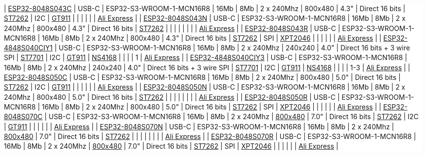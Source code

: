 | [ESP32-8048S043C](#esp32-8048s043-nrc)        | USB-C             | ESP32-S3-WROOM-1-MCN16R8 | 16Mb  | 8Mb   | 2 x 240Mhz  | 800x480                               | 4.3"       | Direct 16 bits              | [ST7262](assets/datasheets/ST7262.pdf)   | I2C             | [GT911](assets/datasheets/GT911.pdf)     |                                          |                                               |     |                                           |       | [Ali Express](https://www.aliexpress.com/item/1005006110360174.html) |
| [ESP32-8048S043N](#esp32-8048s043-nrc)        | USB-C             | ESP32-S3-WROOM-1-MCN16R8 | 16Mb  | 8Mb   | 2 x 240Mhz  | 800x480                               | 4.3"       | Direct 16 bits              | [ST7262](assets/datasheets/ST7262.pdf)   |                 |                                          |                                          |                                               |     |                                           |       | [Ali Express](https://www.aliexpress.com/item/1005006110360174.html) |
| [ESP32-8048S043R](#esp32-8048s043-nrc)        | USB-C             | ESP32-S3-WROOM-1-MCN16R8 | 16Mb  | 8Mb   | 2 x 240Mhz  | 800x480                               | 4.3"       | Direct 16 bits              | [ST7262](assets/datasheets/ST7262.pdf)   | SPI             | [XPT2046](assets/datasheets/XPT2046.pdf) |                                          |                                               |     |                                           |       | [Ali Express](https://www.aliexpress.com/item/1005006110360174.html) |
| [ESP32-4848S040CIY1](#esp32-4848s040-c)       | USB-C             | ESP32-S3-WROOM-1-MCN16R8 | 16Mb  | 8Mb   | 2 x 240Mhz  | 240x240                               | 4.0"       | Direct 16 bits + 3 wire SPI | [ST7701](assets/datasheets/ST7701S.pdf)  | I2C             | [GT911](assets/datasheets/GT911.pdf)     | [NS4168](assets/datasheets/NS4168.pdf)   |                                               |     |                                           | 1     | [Ali Express](https://www.aliexpress.com/item/1005006320253803.html) |
| [ESP32-4848S040CIY3](#esp32-4848s040-c)       | USB-C             | ESP32-S3-WROOM-1-MCN16R8 | 16Mb  | 8Mb   | 2 x 240Mhz  | 240x240                               | 4.0"       | Direct 16 bits + 3 wire SPI | [ST7701](assets/datasheets/ST7701S.pdf)  | I2C             | [GT911](assets/datasheets/GT911.pdf)     | [NS4168](assets/datasheets/NS4168.pdf)   |                                               |     |                                           | 1-3   | [Ali Express](https://www.aliexpress.com/item/1005006320253803.html) |
| [ESP32-8048S050C](#esp32-8048s050-nrc)        | USB-C             | ESP32-S3-WROOM-1-MCN16R8 | 16Mb  | 8Mb   | 2 x 240Mhz  | 800x480                               | 5.0"       | Direct 16 bits              | [ST7262](assets/datasheets/ST7262.pdf)   | I2C             | [GT911](assets/datasheets/GT911.pdf)     |                                          |                                               |     |                                           |       | [Ali Express](https://www.aliexpress.com/item/1005005938915207.html) |
| [ESP32-8048S050N](#esp32-8048s050-nrc)        | USB-C             | ESP32-S3-WROOM-1-MCN16R8 | 16Mb  | 8Mb   | 2 x 240Mhz  | 800x480                               | 5.0"       | Direct 16 bits              | [ST7262](assets/datasheets/ST7262.pdf)   |                 |                                          |                                          |                                               |     |                                           |       | [Ali Express](https://www.aliexpress.com/item/1005005938915207.html) |
| [ESP32-8048S050R](#esp32-8048s050-nrc)        | USB-C             | ESP32-S3-WROOM-1-MCN16R8 | 16Mb  | 8Mb   | 2 x 240Mhz  | 800x480                               | 5.0"       | Direct 16 bits              | [ST7262](assets/datasheets/ST7262.pdf)   | SPI             | [XPT2046](assets/datasheets/XPT2046.pdf) |                                          |                                               |     |                                           |       | [Ali Express](https://www.aliexpress.com/item/1005005938915207.html) |
| [ESP32-8048S070C](#esp32-8048s070-nrc)        | USB-C             | ESP32-S3-WROOM-1-MCN16R8 | 16Mb  | 8Mb   | 2 x 240Mhz  | [800x480](assets/lcd/JC8048B070N.pdf) | 7.0"       | Direct 16 bits              | [ST7262](assets/datasheets/ST7262.pdf)   | I2C             | [GT911](assets/datasheets/GT911.pdf)     |                                          |                                               |     |                                           |       | [Ali Express](https://www.aliexpress.com/item/1005005928865239.html) |
| [ESP32-8048S070N](#esp32-8048s070-nrc)        | USB-C             | ESP32-S3-WROOM-1-MCN16R8 | 16Mb  | 8Mb   | 2 x 240Mhz  | [800x480](assets/lcd/JC8048B070N.pdf) | 7.0"       | Direct 16 bits              | [ST7262](assets/datasheets/ST7262.pdf)   |                 |                                          |                                          |                                               |     |                                           |       | [Ali Express](https://www.aliexpress.com/item/1005005928865239.html) |
| [ESP32-8048S070R](#esp32-8048s070-nrc)        | USB-C             | ESP32-S3-WROOM-1-MCN16R8 | 16Mb  | 8Mb   | 2 x 240Mhz  | [800x480](assets/lcd/JC8048B070N.pdf) | 7.0"       | Direct 16 bits              | [ST7262](assets/datasheets/ST7262.pdf)   | SPI             | [XPT2046](assets/datasheets/XPT2046.pdf) |                                          |                                               |     |                                           |       | [Ali Express](https://www.aliexpress.com/item/1005005928865239.html) |
